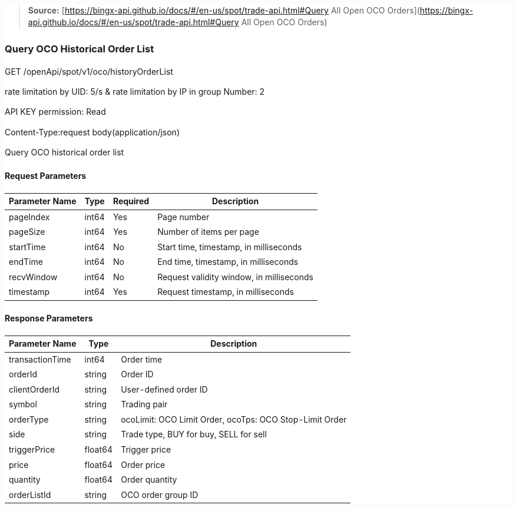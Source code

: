 > **Source:**
> [https://bingx-api.github.io/docs/#/en-us/spot/trade-api.html#Query All Open
> OCO Orders](https://bingx-api.github.io/docs/#/en-us/spot/trade-api.html#Query
> All Open OCO Orders)

### Query OCO Historical Order List

GET /openApi/spot/v1/oco/historyOrderList

rate limitation by UID: 5/s & rate limitation by IP in group Number: 2

API KEY permission: Read

Content-Type:request body(application/json)

Query OCO historical order list

#### Request Parameters

| Parameter Name | Type  | Required | Description                              |
| -------------- | ----- | -------- | ---------------------------------------- |
| pageIndex      | int64 | Yes      | Page number                              |
| pageSize       | int64 | Yes      | Number of items per page                 |
| startTime      | int64 | No       | Start time, timestamp, in milliseconds   |
| endTime        | int64 | No       | End time, timestamp, in milliseconds     |
| recvWindow     | int64 | No       | Request validity window, in milliseconds |
| timestamp      | int64 | Yes      | Request timestamp, in milliseconds       |

#### Response Parameters

| Parameter Name  | Type    | Description                                             |
| --------------- | ------- | ------------------------------------------------------- |
| transactionTime | int64   | Order time                                              |
| orderId         | string  | Order ID                                                |
| clientOrderId   | string  | User-defined order ID                                   |
| symbol          | string  | Trading pair                                            |
| orderType       | string  | ocoLimit: OCO Limit Order, ocoTps: OCO Stop-Limit Order |
| side            | string  | Trade type, BUY for buy, SELL for sell                  |
| triggerPrice    | float64 | Trigger price                                           |
| price           | float64 | Order price                                             |
| quantity        | float64 | Order quantity                                          |
| orderListId     | string  | OCO order group ID                                      |
